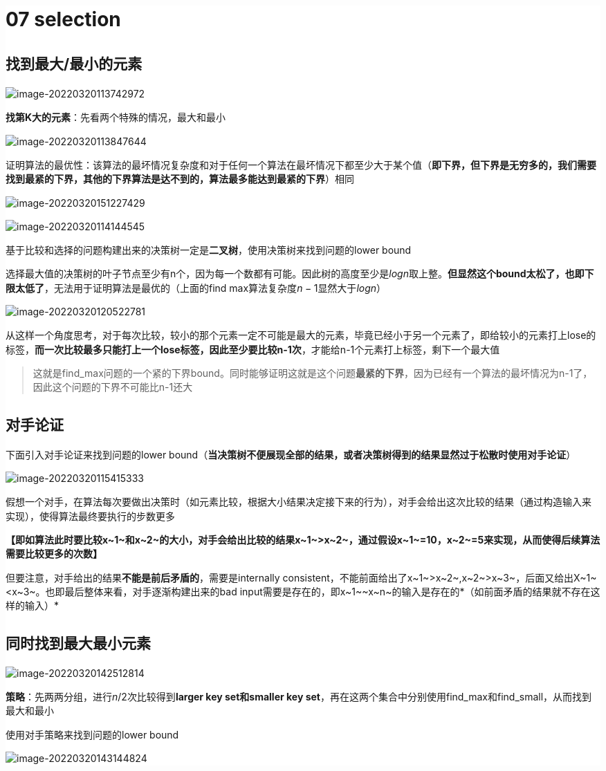 # 07 selection

## 找到最大/最小的元素

![image-20220320113742972](https://screen-shot.obs.cn-north-4.myhuaweicloud.com/image-20220320113742972.png)

**找第K大的元素**：先看两个特殊的情况，最大和最小

![image-20220320113847644](https://screen-shot.obs.cn-north-4.myhuaweicloud.com/image-20220320113847644.png)

证明算法的最优性：该算法的最坏情况复杂度和对于任何一个算法在最坏情况下都至少大于某个值（**即下界，但下界是无穷多的，我们需要找到最紧的下界，其他的下界算法是达不到的，算法最多能达到最紧的下界**）相同

![image-20220320151227429](https://screen-shot.obs.cn-north-4.myhuaweicloud.com/image-20220320151227429.png)

![image-20220320114144545](https://screen-shot.obs.cn-north-4.myhuaweicloud.com/image-20220320114144545.png)

基于比较和选择的问题构建出来的决策树一定是**二叉树**，使用决策树来找到问题的lower bound

选择最大值的决策树的叶子节点至少有n个，因为每一个数都有可能。因此树的高度至少是$logn$取上整。**但显然这个bound太松了，也即下限太低了**，无法用于证明算法是最优的（上面的find max算法复杂度$n-1$显然大于$logn$）

![image-20220320120522781](https://screen-shot.obs.cn-north-4.myhuaweicloud.com/image-20220320120522781.png)

从这样一个角度思考，对于每次比较，较小的那个元素一定不可能是最大的元素，毕竟已经小于另一个元素了，即给较小的元素打上lose的标签，**而一次比较最多只能打上一个lose标签，因此至少要比较n-1次**，才能给n-1个元素打上标签，剩下一个最大值

> 这就是find_max问题的一个紧的下界bound。同时能够证明这就是这个问题**最紧的下界**，因为已经有一个算法的最坏情况为n-1了，因此这个问题的下界不可能比n-1还大

## 对手论证

下面引入对手论证来找到问题的lower bound（**当决策树不便展现全部的结果，或者决策树得到的结果显然过于松散时使用对手论证**）

![image-20220320115415333](https://screen-shot.obs.cn-north-4.myhuaweicloud.com/image-20220320115415333.png)

假想一个对手，在算法每次要做出决策时（如元素比较，根据大小结果决定接下来的行为），对手会给出这次比较的结果（通过构造输入来实现），使得算法最终要执行的步数更多

**【即如算法此时要比较x~1~和x~2~的大小，对手会给出比较的结果x~1~>x~2~，通过假设x~1~=10，x~2~=5来实现，从而使得后续算法需要比较更多的次数】**

但要注意，对手给出的结果**不能是前后矛盾的**，需要是internally consistent，不能前面给出了x~1~>x~2~,x~2~>x~3~，后面又给出X~1~<x~3~。也即最后整体来看，对手逐渐构建出来的bad input需要是存在的，即x~1~\~x~n~的输入是存在的*（如前面矛盾的结果就不存在这样的输入）*

## 同时找到最大最小元素

![image-20220320142512814](https://screen-shot.obs.cn-north-4.myhuaweicloud.com/image-20220320142512814.png)

**策略**：先两两分组，进行$n/2$次比较得到**larger key set和smaller key set**，再在这两个集合中分别使用find_max和find_small，从而找到最大和最小

使用对手策略来找到问题的lower bound

![image-20220320143144824](https://screen-shot.obs.cn-north-4.myhuaweicloud.com/image-20220320143144824.png)

